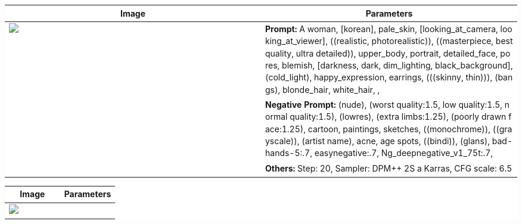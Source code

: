 



<table style="width:100%">
<thead>
<tr>
<th style="width:50%" align="center" >Image</th>
<th style="width:50%" align="center">Parameters</th>
</tr>
</thead>
<tbody>
<tr>
<td style="word-break: break-all;" align="left" rowspan="3"><img src="https://image.civitai.com/xG1nkqKTMzGDvpLrqFT7WA/3fb7c49b-a5e8-498f-7a1c-a4d9ede5c600/width=768/3fb7c49b-a5e8-498f-7a1c-a4d9ede5c600.jpeg"></td>
<td style="word-break: break-all;" align="left" colspan="1"><b>Prompt:</b> A woman, [korean], pale_skin,
[looking_at_camera, looking_at_viewer],
((realistic, photorealistic)),
((masterpiece, best quality, ultra detailed)),
upper_body, portrait, detailed_face,
pores, blemish,
[darkness, dark, dim_lighting, black_background],
(cold_light),
happy_expression,
earrings,
(((skinny, thin))),
(bangs), blonde_hair, white_hair,
<lora:snsdTaeyeon_snsdTaeyeonV1:1>, </td>
</tr>
<tr>
<td style="word-break: break-all;" align="left"><b>Negative Prompt:</b> (nude),
(worst quality:1.5, low quality:1.5, normal quality:1.5), (lowres),
(extra limbs:1.25), (poorly drawn face:1.25),
cartoon, paintings, sketches,
((monochrome)), ((grayscale)),
(artist name),
acne, age spots,
((bindi)),
(glans),
bad-hands-5:.7,
easynegative:.7,
Ng_deepnegative_v1_75t:.7, </td>
</tr>
<tr>
<td style="word-break: break-all;" align="left"><b>Others:</b> Step: 20, Sampler: DPM++ 2S a Karras, CFG scale: 6.5 </td>
</tr>
</tbody>
</table>





<table style="width:100%">
<thead>
<tr>
<th style="width:50%" align="center" >Image</th>
<th style="width:50%" align="center">Parameters</th>
</tr>
</thead>
<tbody>
<tr>
<td style="word-break: break-all;" align="left" rowspan="3"><img src="https://image.civitai.com/xG1nkqKTMzGDvpLrqFT7WA/e79d86aa-4d15-4866-398a-e7befef0bb00/width=1024/e79d86aa-4d15-4866-398a-e7befef0bb00.jpeg"></td>